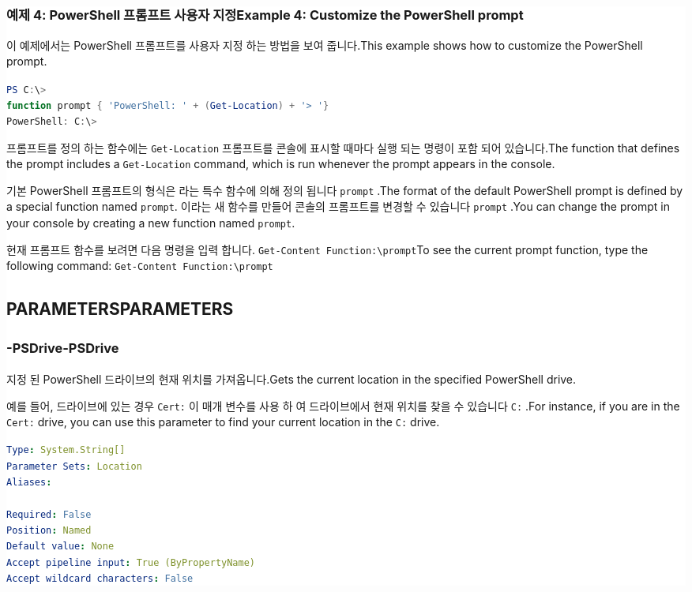 ### <span data-ttu-id="1f798-129">예제 4: PowerShell 프롬프트 사용자 지정</span><span class="sxs-lookup"><span data-stu-id="1f798-129">Example 4: Customize the PowerShell prompt</span></span>

<span data-ttu-id="1f798-130">이 예제에서는 PowerShell 프롬프트를 사용자 지정 하는 방법을 보여 줍니다.</span><span class="sxs-lookup"><span data-stu-id="1f798-130">This example shows how to customize the PowerShell prompt.</span></span>

```powershell
PS C:\>
function prompt { 'PowerShell: ' + (Get-Location) + '> '}
PowerShell: C:\>
```

<span data-ttu-id="1f798-131">프롬프트를 정의 하는 함수에는 `Get-Location` 프롬프트를 콘솔에 표시할 때마다 실행 되는 명령이 포함 되어 있습니다.</span><span class="sxs-lookup"><span data-stu-id="1f798-131">The function that defines the prompt includes a `Get-Location` command, which is run whenever the prompt appears in the console.</span></span>

<span data-ttu-id="1f798-132">기본 PowerShell 프롬프트의 형식은 라는 특수 함수에 의해 정의 됩니다 `prompt` .</span><span class="sxs-lookup"><span data-stu-id="1f798-132">The format of the default PowerShell prompt is defined by a special function named `prompt`.</span></span> <span data-ttu-id="1f798-133">이라는 새 함수를 만들어 콘솔의 프롬프트를 변경할 수 있습니다 `prompt` .</span><span class="sxs-lookup"><span data-stu-id="1f798-133">You can change the prompt in your console by creating a new function named `prompt`.</span></span>

<span data-ttu-id="1f798-134">현재 프롬프트 함수를 보려면 다음 명령을 입력 합니다. `Get-Content Function:\prompt`</span><span class="sxs-lookup"><span data-stu-id="1f798-134">To see the current prompt function, type the following command: `Get-Content Function:\prompt`</span></span>

## <span data-ttu-id="1f798-135">PARAMETERS</span><span class="sxs-lookup"><span data-stu-id="1f798-135">PARAMETERS</span></span>

### <span data-ttu-id="1f798-136">-PSDrive</span><span class="sxs-lookup"><span data-stu-id="1f798-136">-PSDrive</span></span>

<span data-ttu-id="1f798-137">지정 된 PowerShell 드라이브의 현재 위치를 가져옵니다.</span><span class="sxs-lookup"><span data-stu-id="1f798-137">Gets the current location in the specified PowerShell drive.</span></span>

<span data-ttu-id="1f798-138">예를 들어, 드라이브에 있는 경우 `Cert:` 이 매개 변수를 사용 하 여 드라이브에서 현재 위치를 찾을 수 있습니다 `C:` .</span><span class="sxs-lookup"><span data-stu-id="1f798-138">For instance, if you are in the `Cert:` drive, you can use this parameter to find your current location in the `C:` drive.</span></span>

```yaml
Type: System.String[]
Parameter Sets: Location
Aliases:

Required: False
Position: Named
Default value: None
Accept pipeline input: True (ByPropertyName)
Accept wildcard characters: False
```

